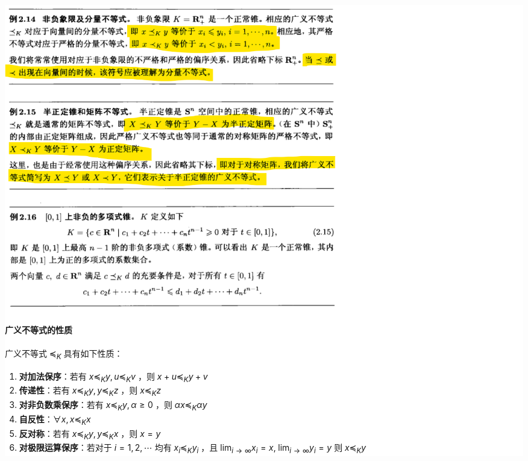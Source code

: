 <img src="images/image-20210717102117611.png" alt="image-20210717102117611"    style="zoom:67%;" />

#### 广义不等式的性质

广义不等式 $\preceq_K$ 具有如下性质：

1. **对加法保序**：若有 $x\preceq_K y,u\preceq_K v$ ，则 $x+u\preceq_K y+v$
2. **传递性**：若有 $x\preceq_K y,y\preceq_K z$ ，则 $x\preceq_K z$
3. **对非负数乘保序**：若有 $x\preceq_K y,\alpha\geqslant 0$ ，则 $\alpha x\preceq_K \alpha y$
4. **自反性**：$\forall x,x\preceq_K x$
5. **反对称**：若有 $x\preceq_K y,y\preceq_K x$ ，则 $x=y$
6. **对极限运算保序**：若对于 $i=1,2,\cdots$ 均有 $x_i\preceq_K y_i$ ，且 $\displaystyle \lim_{i\to\infty}x_i=x,\;\lim_{i\to\infty}y_i=y$ 则 $x\preceq_K y$
